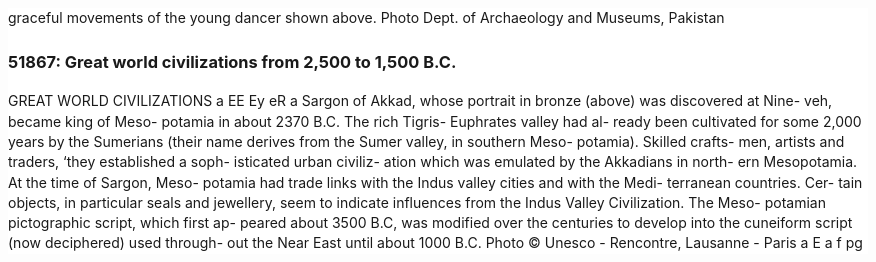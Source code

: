 graceful movements of the 
young dancer shown 
above. 
Photo Dept. of Archaeology 
and Museums, Pakistan 


### 51867: Great world civilizations from 2,500 to 1,500 B.C.

  
GREAT WORLD CIVILIZATIONS 
a EE Ey eR a 
Sargon of Akkad, whose 
portrait in bronze (above) 
was discovered at Nine- 
veh, became king of Meso- 
potamia in about 2370 
B.C. The rich Tigris- 
Euphrates valley had al- 
ready been cultivated for 
some 2,000 years by the 
Sumerians (their name 
derives from the Sumer 
valley, in southern Meso- 
potamia). Skilled crafts- 
men, artists and traders, 
‘they established a soph- 
isticated urban civiliz- 
ation which was emulated 
by the Akkadians in north- 
ern Mesopotamia. At the 
time of Sargon, Meso- 
potamia had trade links 
with the Indus valley 
cities and with the Medi- 
terranean countries. Cer- 
tain objects, in particular 
seals and jewellery, seem 
to indicate influences 
from the Indus Valley 
Civilization. The Meso- 
potamian pictographic 
script, which first ap- 
peared about 3500 B.C, 
was modified over the 
centuries to develop into 
the cuneiform script (now 
deciphered) used through- 
out the Near East until 
about 1000 B.C. 
Photo © Unesco - Rencontre, 
Lausanne - Paris 
a 
E 
a 
f pg
 